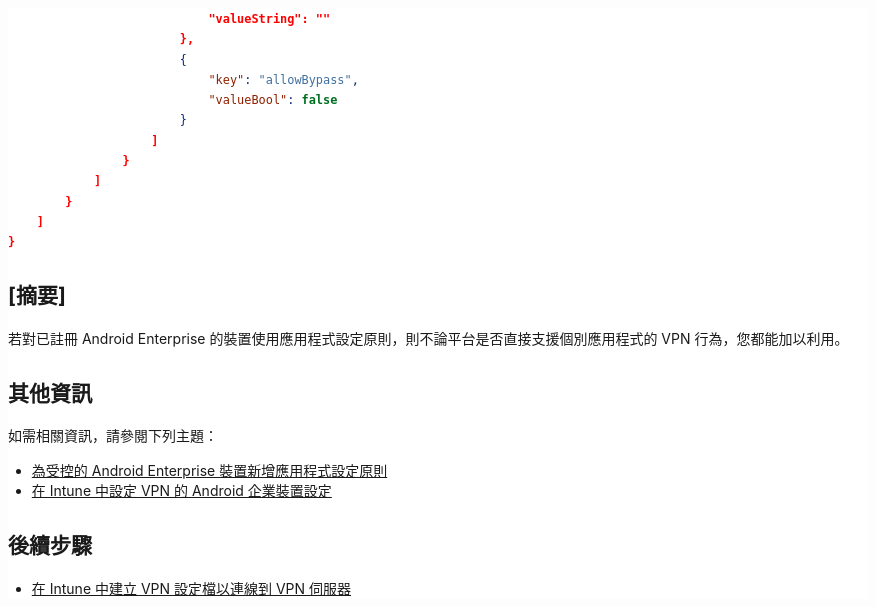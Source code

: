 ``` JSON
                            "valueString": ""
                        },
                        {
                            "key": "allowBypass",
                            "valueBool": false
                        }
                    ]
                }
            ]
        }
    ]
}
```

## <a name="summary"></a>[摘要]

若對已註冊 Android Enterprise 的裝置使用應用程式設定原則，則不論平台是否直接支援個別應用程式的 VPN 行為，您都能加以利用。 

## <a name="additional-information"></a>其他資訊

如需相關資訊，請參閱下列主題：
- [為受控的 Android Enterprise 裝置新增應用程式設定原則](../apps/app-configuration-policies-use-android.md)
- [在 Intune 中設定 VPN 的 Android 企業裝置設定](../configuration/vpn-settings-android-enterprise.md)

## <a name="next-steps"></a>後續步驟

- [在 Intune 中建立 VPN 設定檔以連線到 VPN 伺服器](../configuration/vpn-settings-configure.md)
